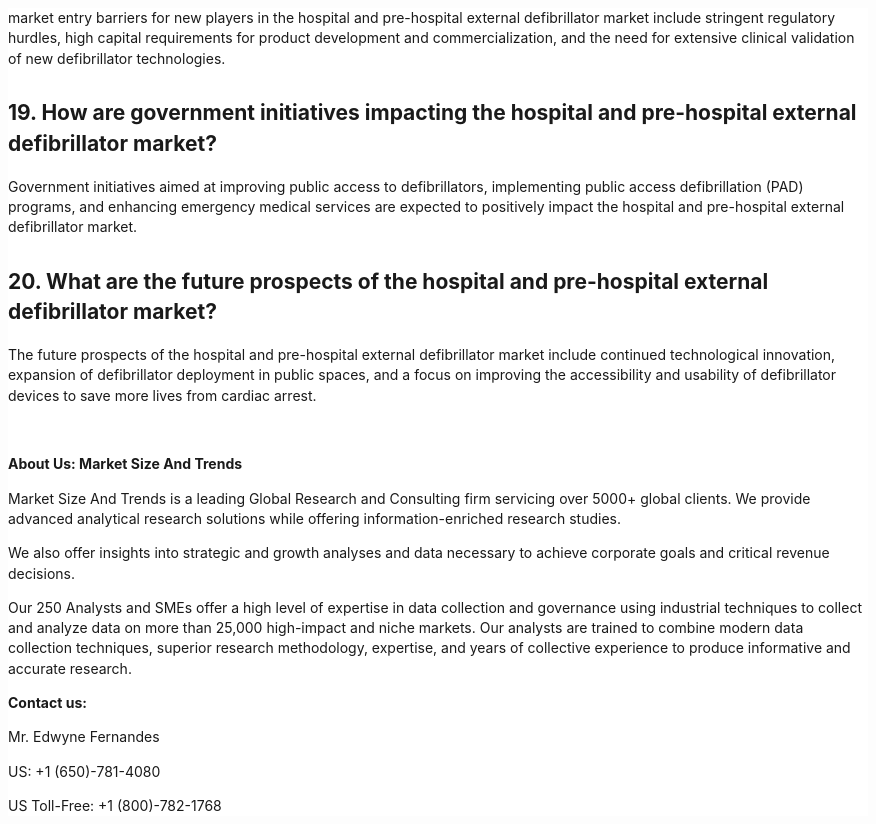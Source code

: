 market entry barriers for new players in the hospital and pre-hospital external defibrillator market include stringent regulatory hurdles, high capital requirements for product development and commercialization, and the need for extensive clinical validation of new defibrillator technologies.</p><h2>19. How are government initiatives impacting the hospital and pre-hospital external defibrillator market?</h2><p>Government initiatives aimed at improving public access to defibrillators, implementing public access defibrillation (PAD) programs, and enhancing emergency medical services are expected to positively impact the hospital and pre-hospital external defibrillator market.</p><h2>20. What are the future prospects of the hospital and pre-hospital external defibrillator market?</h2><p>The future prospects of the hospital and pre-hospital external defibrillator market include continued technological innovation, expansion of defibrillator deployment in public spaces, and a focus on improving the accessibility and usability of defibrillator devices to save more lives from cardiac arrest.</p></body></html></strong></p><p id="ember65" class="ember-view reader-text-block__paragraph">&nbsp;</p><p id="" class=""><strong>About Us: Market Size And Trends</strong></p><p id="" class="">Market Size And Trends is a leading Global Research and Consulting firm servicing over 5000+ global clients. We provide advanced analytical research solutions while offering information-enriched research studies.</p><p id="" class="">We also offer insights into strategic and growth analyses and data necessary to achieve corporate goals and critical revenue decisions.</p><p id="" class="">Our 250 Analysts and SMEs offer a high level of expertise in data collection and governance using industrial techniques to collect and analyze data on more than 25,000 high-impact and niche markets. Our analysts are trained to combine modern data collection techniques, superior research methodology, expertise, and years of collective experience to produce informative and accurate research.</p><p id="" class=""><strong>Contact us:</strong></p><p id="" class="">Mr. Edwyne Fernandes</p><p id="" class="">US: +1 (650)-781-4080</p><p id="" class="">US Toll-Free: +1 (800)-782-1768</p>